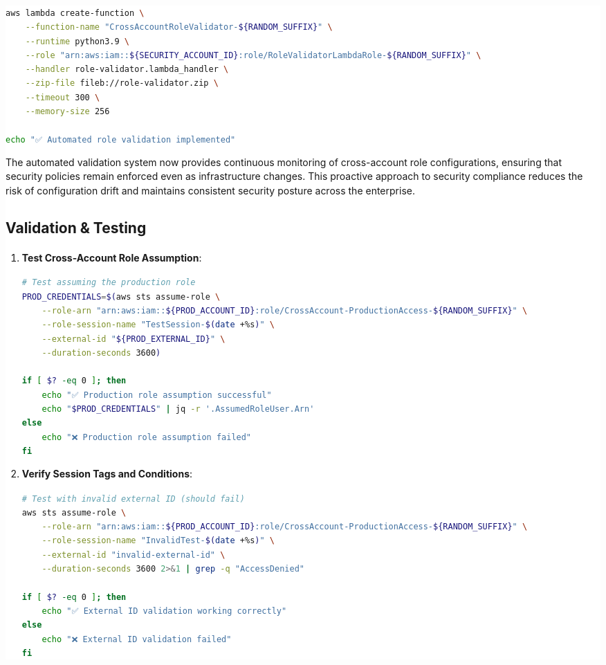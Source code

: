    ```bash
   aws lambda create-function \
       --function-name "CrossAccountRoleValidator-${RANDOM_SUFFIX}" \
       --runtime python3.9 \
       --role "arn:aws:iam::${SECURITY_ACCOUNT_ID}:role/RoleValidatorLambdaRole-${RANDOM_SUFFIX}" \
       --handler role-validator.lambda_handler \
       --zip-file fileb://role-validator.zip \
       --timeout 300 \
       --memory-size 256
   
   echo "✅ Automated role validation implemented"
   ```

   The automated validation system now provides continuous monitoring of cross-account role configurations, ensuring that security policies remain enforced even as infrastructure changes. This proactive approach to security compliance reduces the risk of configuration drift and maintains consistent security posture across the enterprise.

## Validation & Testing

1. **Test Cross-Account Role Assumption**:

   ```bash
   # Test assuming the production role
   PROD_CREDENTIALS=$(aws sts assume-role \
       --role-arn "arn:aws:iam::${PROD_ACCOUNT_ID}:role/CrossAccount-ProductionAccess-${RANDOM_SUFFIX}" \
       --role-session-name "TestSession-$(date +%s)" \
       --external-id "${PROD_EXTERNAL_ID}" \
       --duration-seconds 3600)
   
   if [ $? -eq 0 ]; then
       echo "✅ Production role assumption successful"
       echo "$PROD_CREDENTIALS" | jq -r '.AssumedRoleUser.Arn'
   else
       echo "❌ Production role assumption failed"
   fi
   ```

2. **Verify Session Tags and Conditions**:

   ```bash
   # Test with invalid external ID (should fail)
   aws sts assume-role \
       --role-arn "arn:aws:iam::${PROD_ACCOUNT_ID}:role/CrossAccount-ProductionAccess-${RANDOM_SUFFIX}" \
       --role-session-name "InvalidTest-$(date +%s)" \
       --external-id "invalid-external-id" \
       --duration-seconds 3600 2>&1 | grep -q "AccessDenied"
   
   if [ $? -eq 0 ]; then
       echo "✅ External ID validation working correctly"
   else
       echo "❌ External ID validation failed"
   fi
   ```
